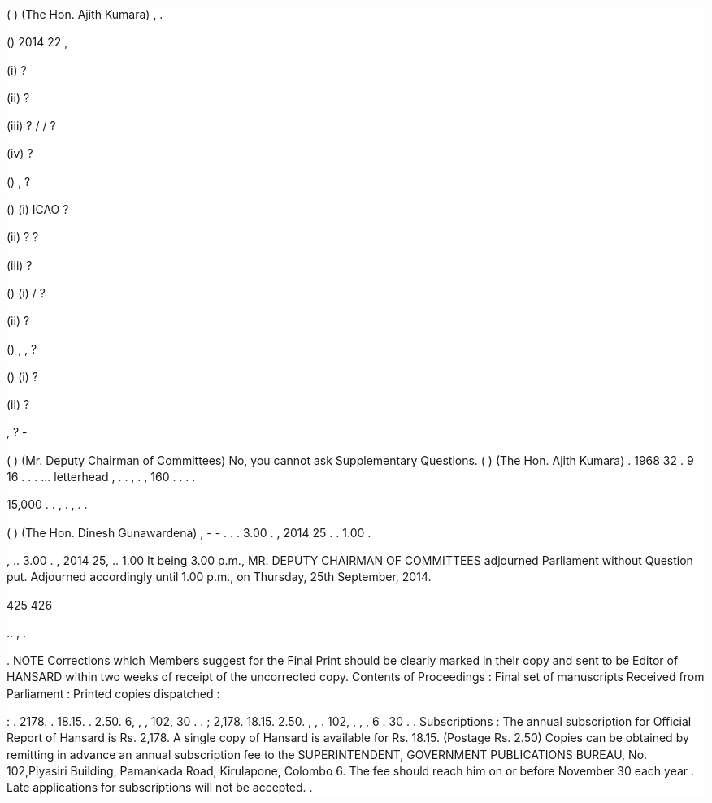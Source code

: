 ( ) (The Hon. Ajith Kumara) , .

() 2014 22 ,

(i) ?

(ii) ?

(iii) ? / / ?

(iv) ?

() , ?

() (i) ICAO ?

(ii) ? ?

(iii) ?

() (i) / ?

(ii) ?

() , , ?

() (i) ?

(ii) ?

, ? -

( ) (Mr. Deputy Chairman of Committees) No, you cannot ask Supplementary Questions. ( ) (The Hon. Ajith Kumara) . 1968 32 . 9 16 . . . ... letterhead , . . , . , 160 . . . .

15,000 . . , . , . .

( ) (The Hon. Dinesh Gunawardena) , - - . . . 3.00 . , 2014 25 . . 1.00 .

, .. 3.00 . , 2014 25, .. 1.00 It being 3.00 p.m., MR. DEPUTY CHAIRMAN OF COMMITTEES adjourned Parliament without Question put. Adjourned accordingly until 1.00 p.m., on Thursday, 25th September, 2014.

425 426

.. , .

. NOTE Corrections which Members suggest for the Final Print should be clearly marked in their copy and sent to be Editor of HANSARD within two weeks of receipt of the uncorrected copy. Contents of Proceedings : Final set of manuscripts Received from Parliament : Printed copies dispatched :

: . 2178. . 18.15. . 2.50. 6, , , 102, 30 . . ; 2,178. 18.15. 2.50. , , . 102, , , , 6 . 30 . . Subscriptions : The annual subscription for Official Report of Hansard is Rs. 2,178. A single copy of Hansard is available for Rs. 18.15. (Postage Rs. 2.50) Copies can be obtained by remitting in advance an annual subscription fee to the SUPERINTENDENT, GOVERNMENT PUBLICATIONS BUREAU, No. 102,Piyasiri Building, Pamankada Road, Kirulapone, Colombo 6. The fee should reach him on or before November 30 each year . Late applications for subscriptions will not be accepted. .